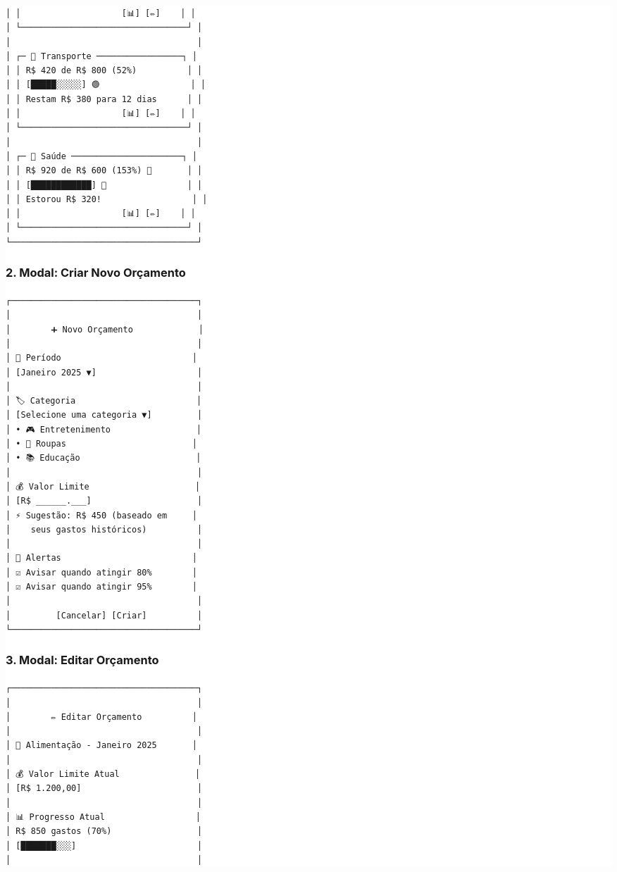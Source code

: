 ```
│ │                    [📊] [✏️]    │ │
│ └─────────────────────────────────┘ │
│                                     │
│ ┌─ 🚗 Transporte ─────────────────┐ │
│ │ R$ 420 de R$ 800 (52%)          │ │
│ │ [█████░░░░░] 🟢                  │ │
│ │ Restam R$ 380 para 12 dias      │ │
│ │                    [📊] [✏️]    │ │
│ └─────────────────────────────────┘ │
│                                     │
│ ┌─ 🏥 Saúde ──────────────────────┐ │
│ │ R$ 920 de R$ 600 (153%) 🚨       │ │
│ │ [████████████] 🔴                │ │
│ │ Estorou R$ 320!                  │ │
│ │                    [📊] [✏️]    │ │
│ └─────────────────────────────────┘ │
└─────────────────────────────────────┘
```

### 2. Modal: Criar Novo Orçamento

```
┌─────────────────────────────────────┐
│                                     │
│        ➕ Novo Orçamento             │
│                                     │
│ 📅 Período                          │
│ [Janeiro 2025 ▼]                    │
│                                     │
│ 🏷️ Categoria                        │
│ [Selecione uma categoria ▼]         │
│ • 🎮 Entretenimento                 │
│ • 🧥 Roupas                         │
│ • 📚 Educação                       │
│                                     │
│ 💰 Valor Limite                     │
│ [R$ ______.___]                     │
│ ⚡ Sugestão: R$ 450 (baseado em     │
│    seus gastos históricos)          │
│                                     │
│ 🔔 Alertas                          │
│ ☑️ Avisar quando atingir 80%        │
│ ☑️ Avisar quando atingir 95%        │
│                                     │
│         [Cancelar] [Criar]          │
└─────────────────────────────────────┘
```

### 3. Modal: Editar Orçamento

```
┌─────────────────────────────────────┐
│                                     │
│        ✏️ Editar Orçamento          │
│                                     │
│ 🍕 Alimentação - Janeiro 2025       │
│                                     │
│ 💰 Valor Limite Atual               │
│ [R$ 1.200,00]                       │
│                                     │
│ 📊 Progresso Atual                  │
│ R$ 850 gastos (70%)                 │
│ [███████░░░]                        │
│                                     │
```